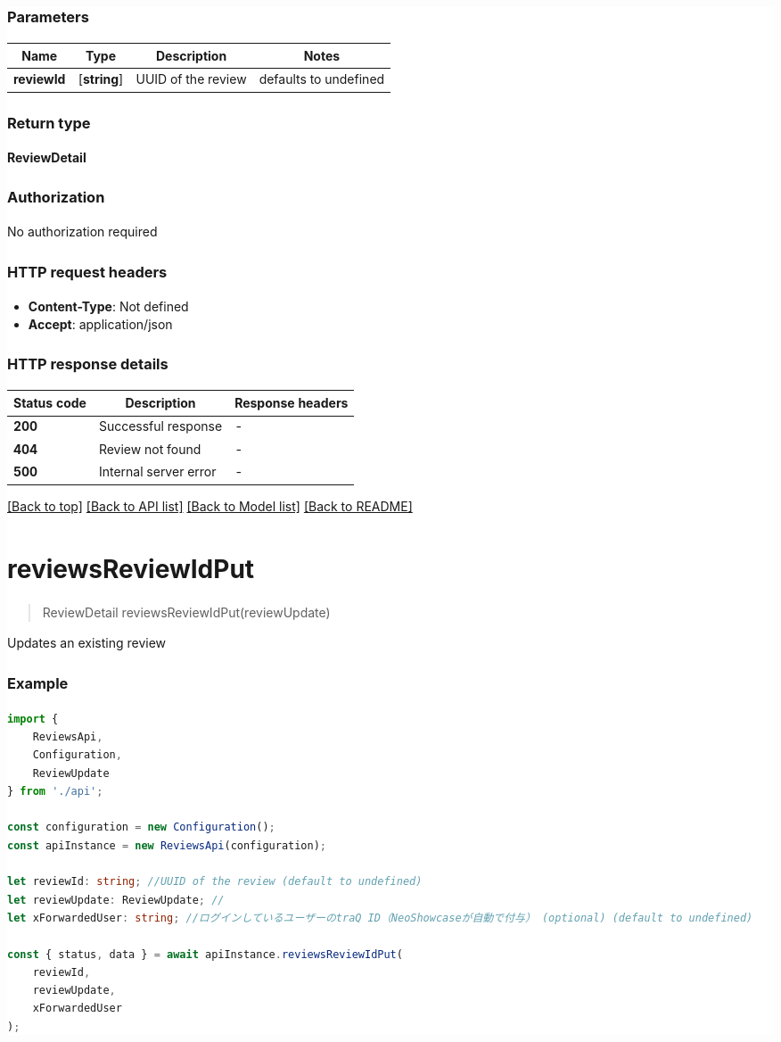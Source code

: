 ### Parameters

|Name | Type | Description  | Notes|
|------------- | ------------- | ------------- | -------------|
| **reviewId** | [**string**] | UUID of the review | defaults to undefined|


### Return type

**ReviewDetail**

### Authorization

No authorization required

### HTTP request headers

 - **Content-Type**: Not defined
 - **Accept**: application/json


### HTTP response details
| Status code | Description | Response headers |
|-------------|-------------|------------------|
|**200** | Successful response |  -  |
|**404** | Review not found |  -  |
|**500** | Internal server error |  -  |

[[Back to top]](#) [[Back to API list]](../README.md#documentation-for-api-endpoints) [[Back to Model list]](../README.md#documentation-for-models) [[Back to README]](../README.md)

# **reviewsReviewIdPut**
> ReviewDetail reviewsReviewIdPut(reviewUpdate)

Updates an existing review

### Example

```typescript
import {
    ReviewsApi,
    Configuration,
    ReviewUpdate
} from './api';

const configuration = new Configuration();
const apiInstance = new ReviewsApi(configuration);

let reviewId: string; //UUID of the review (default to undefined)
let reviewUpdate: ReviewUpdate; //
let xForwardedUser: string; //ログインしているユーザーのtraQ ID（NeoShowcaseが自動で付与） (optional) (default to undefined)

const { status, data } = await apiInstance.reviewsReviewIdPut(
    reviewId,
    reviewUpdate,
    xForwardedUser
);
```
